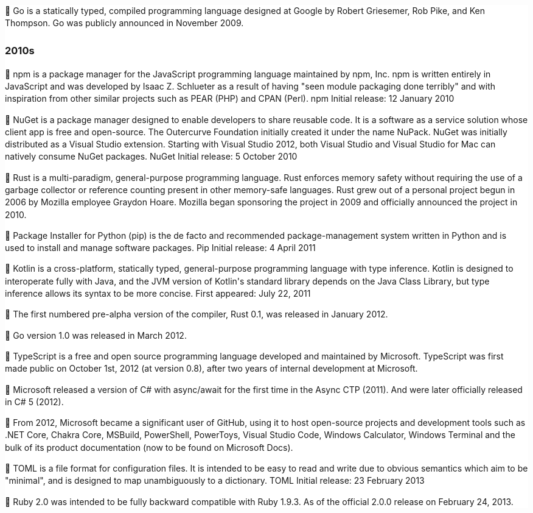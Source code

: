 📜 Go is a statically typed, compiled programming language designed at Google by Robert Griesemer, Rob Pike, and Ken Thompson.
Go was publicly announced in November 2009.

### 2010s

📜 npm is a package manager for the JavaScript programming language maintained by npm, Inc.
npm is written entirely in JavaScript and was developed by Isaac Z. Schlueter as a result of having "seen module packaging done terribly" and with inspiration from other similar projects such as PEAR (PHP) and CPAN (Perl).
npm Initial release: 12 January 2010

📜 NuGet is a package manager designed to enable developers to share reusable code. It is a software as a service solution whose client app is free and open-source. The Outercurve Foundation initially created it under the name NuPack.
NuGet was initially distributed as a Visual Studio extension. Starting with Visual Studio 2012, both Visual Studio and Visual Studio for Mac can natively consume NuGet packages.
NuGet Initial release: 5 October 2010

📜 Rust is a multi-paradigm, general-purpose programming language. Rust enforces memory safety without requiring the use of a garbage collector or reference counting present in other memory-safe languages.
Rust grew out of a personal project begun in 2006 by Mozilla employee Graydon Hoare. Mozilla began sponsoring the project in 2009 and officially announced the project in 2010.

📜 Package Installer for Python (pip) is the de facto and recommended package-management system written in Python and is used to install and manage software packages.
Pip Initial release: 4 April 2011

📜 Kotlin is a cross-platform, statically typed, general-purpose programming language with type inference.
Kotlin is designed to interoperate fully with Java, and the JVM version of Kotlin's standard library depends on the Java Class Library, but type inference allows its syntax to be more concise.
First appeared: July 22, 2011

📜 The first numbered pre-alpha version of the compiler, Rust 0.1, was released in January 2012.

📜 Go version 1.0 was released in March 2012.

📜 TypeScript is a free and open source programming language developed and maintained by Microsoft. TypeScript was first made public on October 1st, 2012 (at version 0.8), after two years of internal development at Microsoft.

📜 Microsoft released a version of C# with async/await for the first time in the Async CTP (2011). And were later officially released in C# 5 (2012).

📜 From 2012, Microsoft became a significant user of GitHub, using it to host open-source projects and development tools such as .NET Core, Chakra Core, MSBuild, PowerShell, PowerToys, Visual Studio Code, Windows Calculator, Windows Terminal and the bulk of its product documentation (now to be found on Microsoft Docs).

📜 TOML is a file format for configuration files. It is intended to be easy to read and write due to obvious semantics which aim to be "minimal", and is designed to map unambiguously to a dictionary.
TOML Initial release: 23 February 2013

📜 Ruby 2.0 was intended to be fully backward compatible with Ruby 1.9.3. As of the official 2.0.0 release on February 24, 2013.
